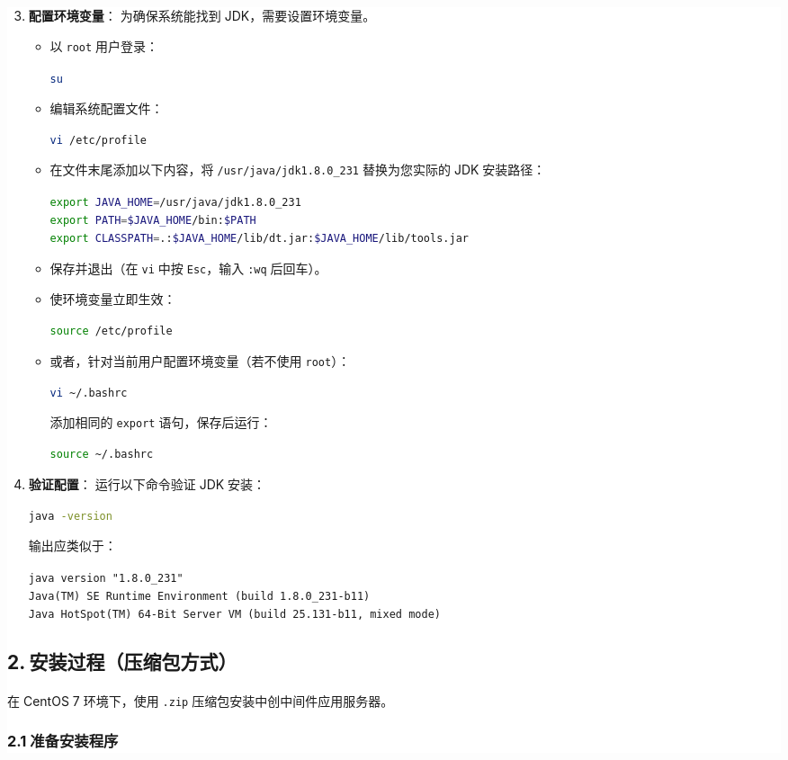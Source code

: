 3. **配置环境变量**：
   为确保系统能找到 JDK，需要设置环境变量。
   
   - 以 `root` 用户登录：
     
     ```bash
     su
     ```
   - 编辑系统配置文件：
     
     ```bash
     vi /etc/profile
     ```
   - 在文件末尾添加以下内容，将 `/usr/java/jdk1.8.0_231` 替换为您实际的 JDK 安装路径：
     
     ```bash
     export JAVA_HOME=/usr/java/jdk1.8.0_231
     export PATH=$JAVA_HOME/bin:$PATH
     export CLASSPATH=.:$JAVA_HOME/lib/dt.jar:$JAVA_HOME/lib/tools.jar
     ```
   - 保存并退出（在 `vi` 中按 `Esc`，输入 `:wq` 后回车）。
   - 使环境变量立即生效：
     
     ```bash
     source /etc/profile
     ```
   - 或者，针对当前用户配置环境变量（若不使用 `root`）：
     
     ```bash
     vi ~/.bashrc
     ```
     
     添加相同的 `export` 语句，保存后运行：
     
     ```bash
     source ~/.bashrc
     ```

4. **验证配置**：
   运行以下命令验证 JDK 安装：
   
   ```bash
   java -version
   ```
   
   输出应类似于：
   
   ```
   java version "1.8.0_231"
   Java(TM) SE Runtime Environment (build 1.8.0_231-b11)
   Java HotSpot(TM) 64-Bit Server VM (build 25.131-b11, mixed mode)
   ```

## 2. 安装过程（压缩包方式）

在 CentOS 7 环境下，使用 `.zip` 压缩包安装中创中间件应用服务器。

### 2.1 准备安装程序
